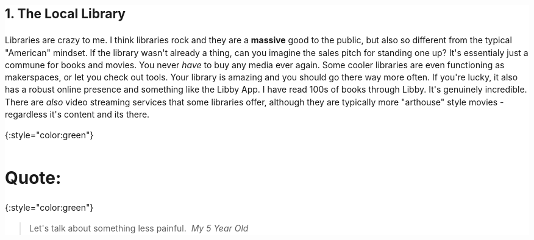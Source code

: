 ## 1. The Local Library

Libraries are crazy to me. I think libraries rock and they are a **massive** good to the public, but also so different from the typical "American" mindset. If the library wasn't already a thing, can you imagine the sales pitch for standing one up? It's essentialy just a commune for books and movies. You never *have* to buy any media ever again. Some cooler libraries are even functioning as makerspaces, or let you check out tools. Your library is amazing and you should go there way more often. If you're lucky, it also has a robust online presence and something like the Libby App. I have read 100s of books through Libby. It's genuinely incredible. There are *also* video streaming services that some libraries offer, although they are typically more "arthouse" style movies - regardless it's content and its there. 

{:style="color:green"}

# **Quote:**

{:style="color:green"}

> Let's talk about something less painful. 
<cite>My 5 Year Old</cite>
> 

[^0]: Again.

[^1]: During the writing of this section I was unable to get my phone to airplay my music to the HomePod on this desk. A problem I’ve had with Bluetooth speakers essentially ZERO times. So yeah.

[^2]: …and write a ranting Column about it online a few days later